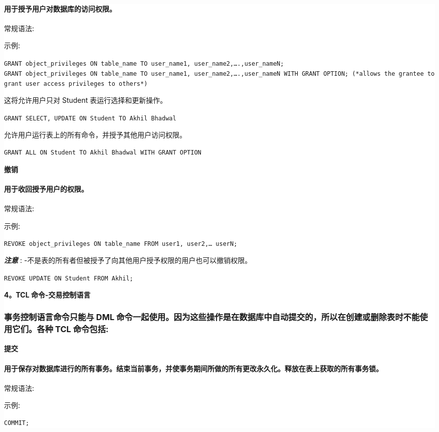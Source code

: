 #### 用于授予用户对数据库的访问权限。

常规语法:

示例:

```
GRANT object_privileges ON table_name TO user_name1, user_name2,….,user_nameN;
GRANT object_privileges ON table_name TO user_name1, user_name2,….,user_nameN WITH GRANT OPTION; (*allows the grantee to grant user access privileges to others*)

```

这将允许用户只对 Student 表运行选择和更新操作。

```
GRANT SELECT, UPDATE ON Student TO Akhil Bhadwal

```

允许用户运行表上的所有命令，并授予其他用户访问权限。

```
GRANT ALL ON Student TO Akhil Bhadwal WITH GRANT OPTION

```

**撤销**

#### 用于收回授予用户的权限。

常规语法:

示例:

```
REVOKE object_privileges ON table_name FROM user1, user2,… userN;

```

***注意*** : -不是表的所有者但被授予了向其他用户授予权限的用户也可以撤销权限。

```
REVOKE UPDATE ON Student FROM Akhil;

```

**4。TCL 命令-交易控制语言**

### 事务控制语言命令只能与 DML 命令一起使用。因为这些操作是在数据库中自动提交的，所以在创建或删除表时不能使用它们。各种 TCL 命令包括:

**提交**

#### 用于保存对数据库进行的所有事务。结束当前事务，并使事务期间所做的所有更改永久化。释放在表上获取的所有事务锁。

常规语法:

示例:

```
COMMIT;

```
